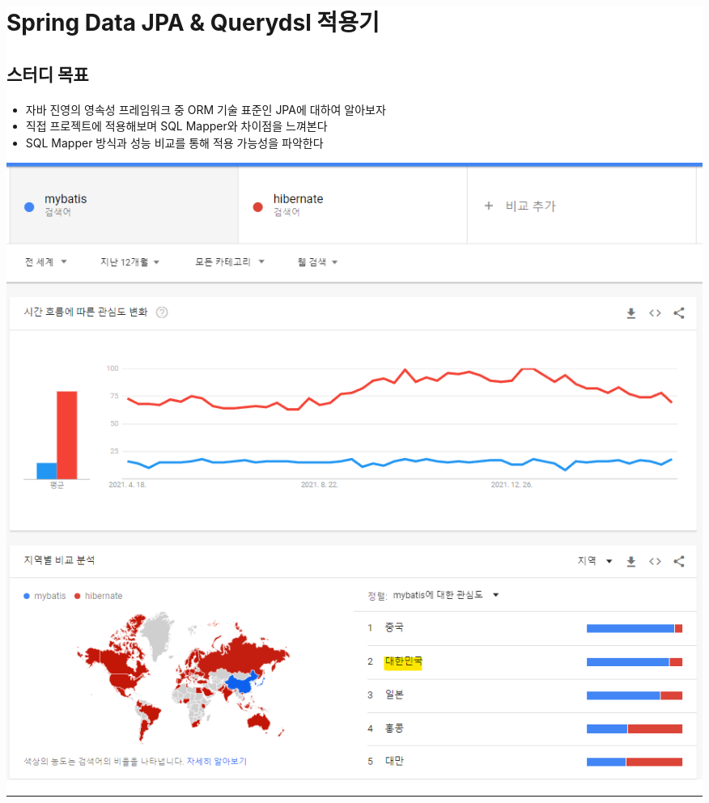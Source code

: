 # Spring Data JPA & Querydsl 적용기

## 스터디 목표

- 자바 진영의 영속성 프레임워크 중 ORM 기술 표준인 JPA에 대하여 알아보자
- 직접 프로젝트에 적용해보며 SQL Mapper와 차이점을 느껴본다
- SQL Mapper 방식과 성능 비교를 통해 적용 가능성을 파악한다

![mybatis-vs-hibernate](./mybatis-vs-hibernate.png)

---
